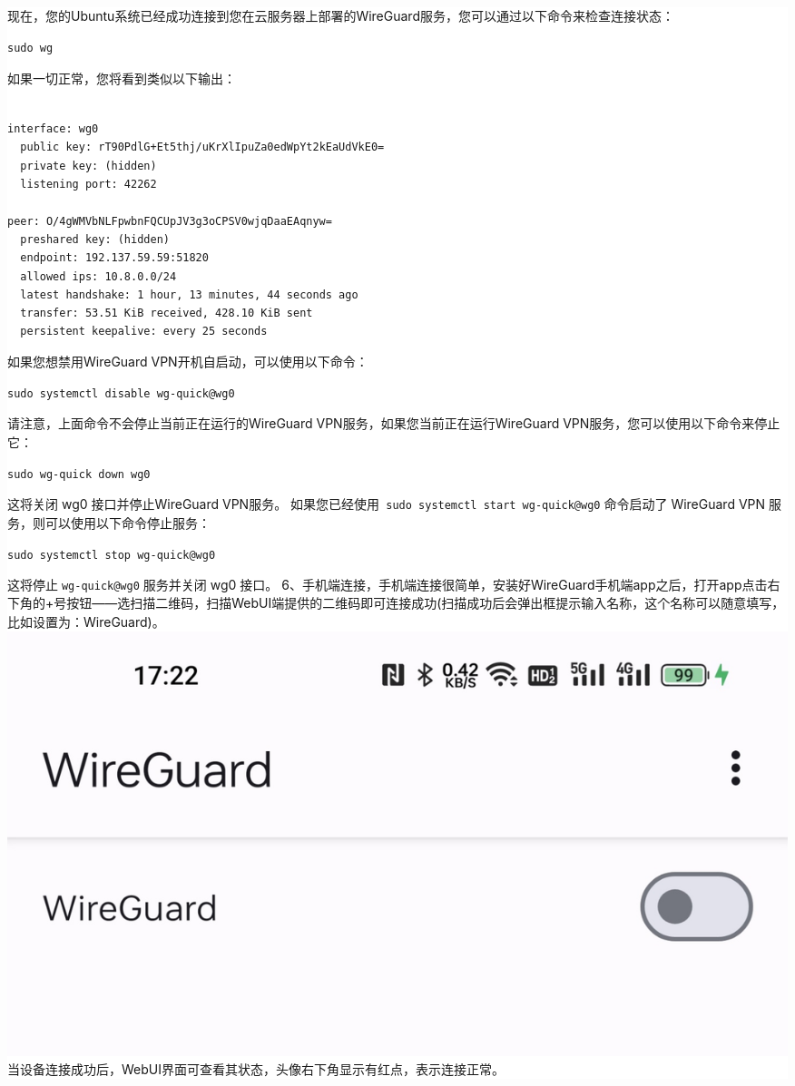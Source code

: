 现在，您的Ubuntu系统已经成功连接到您在云服务器上部署的WireGuard服务，您可以通过以下命令来检查连接状态：
```
sudo wg
```
如果一切正常，您将看到类似以下输出：
```

interface: wg0
  public key: rT90PdlG+Et5thj/uKrXlIpuZa0edWpYt2kEaUdVkE0=
  private key: (hidden)
  listening port: 42262

peer: O/4gWMVbNLFpwbnFQCUpJV3g3oCPSV0wjqDaaEAqnyw=
  preshared key: (hidden)
  endpoint: 192.137.59.59:51820
  allowed ips: 10.8.0.0/24
  latest handshake: 1 hour, 13 minutes, 44 seconds ago
  transfer: 53.51 KiB received, 428.10 KiB sent
  persistent keepalive: every 25 seconds
```
如果您想禁用WireGuard VPN开机自启动，可以使用以下命令：
```
sudo systemctl disable wg-quick@wg0
```
请注意，上面命令不会停止当前正在运行的WireGuard VPN服务，如果您当前正在运行WireGuard VPN服务，您可以使用以下命令来停止它：
```
sudo wg-quick down wg0
```
这将关闭 wg0 接口并停止WireGuard VPN服务。
如果您已经使用` sudo systemctl start wg-quick@wg0` 命令启动了 WireGuard VPN 服务，则可以使用以下命令停止服务：
```
sudo systemctl stop wg-quick@wg0
```
这将停止 `wg-quick@wg0` 服务并关闭 wg0 接口。
6、手机端连接，手机端连接很简单，安装好WireGuard手机端app之后，打开app点击右下角的+号按钮——选扫描二维码，扫描WebUI端提供的二维码即可连接成功(扫描成功后会弹出框提示输入名称，这个名称可以随意填写，比如设置为：WireGuard)。
![端口转发示意图](./system-optimize18.png)
当设备连接成功后，WebUI界面可查看其状态，头像右下角显示有红点，表示连接正常。